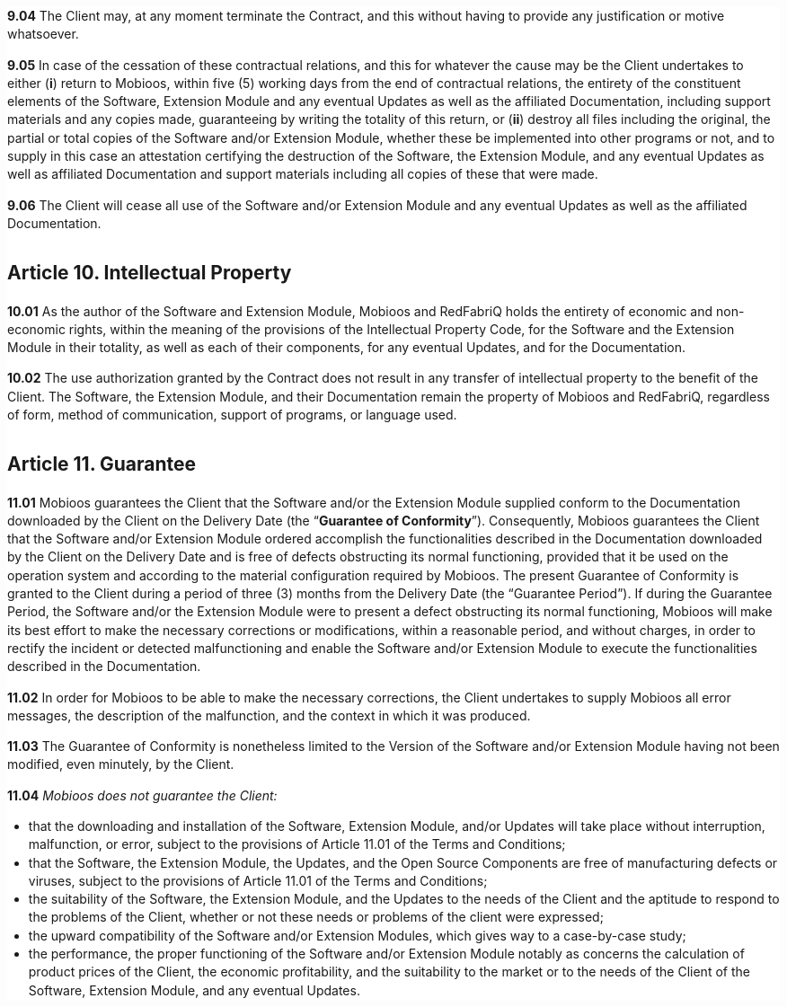 **9.04**	The Client may, at any moment terminate the Contract, and this without having to provide any justification or motive whatsoever.

**9.05**	In case of the cessation of these contractual relations, and this for whatever the cause may be the Client undertakes to either (**i**) return to Mobioos, within five (5) working days from the end of contractual relations, the entirety of the constituent elements of the Software, Extension Module and any eventual Updates as well as the affiliated Documentation, including support materials and any copies made, guaranteeing by writing the totality of this return, or (**ii**) destroy all files including the original, the partial or total copies of the Software and/or Extension Module, whether these be implemented into other programs or not, and to supply in this case an attestation certifying the destruction of the Software, the Extension Module, and any eventual Updates as well as affiliated Documentation and support materials including all copies of these that were made.

**9.06**	The Client will cease all use of the Software and/or Extension Module and any eventual Updates as well as the affiliated Documentation.

## Article 10.	Intellectual Property

**10.01**	As the author of the Software and Extension Module, Mobioos and RedFabriQ holds the entirety of economic and non-economic rights, within the meaning of the provisions of the Intellectual Property Code, for the Software and the Extension Module in their totality, as well as each of their components, for any eventual Updates, and for the Documentation.

**10.02**	The use authorization granted by the Contract does not result in any transfer of intellectual property to the benefit of the Client. The Software, the Extension Module, and their Documentation remain the property of Mobioos and RedFabriQ, regardless of form, method of communication, support of programs, or language used.

## Article 11.	Guarantee

**11.01**	Mobioos guarantees the Client that the Software and/or the Extension Module supplied conform to the Documentation downloaded by the Client on the Delivery Date (the “**Guarantee of Conformity**”). Consequently, Mobioos guarantees the Client that the Software and/or Extension Module ordered accomplish the functionalities described in the Documentation downloaded by the Client on the Delivery Date and is free of defects obstructing its normal functioning, provided that it be used on the operation system and according to the material configuration required by Mobioos. The present Guarantee of Conformity is granted to the Client during a period of three (3) months from the Delivery Date (the “Guarantee Period”). If during the Guarantee Period, the Software and/or the Extension Module were to present a defect obstructing its normal functioning, Mobioos will make its best effort to make the necessary corrections or modifications, within a reasonable period, and without charges, in order to rectify the incident or detected malfunctioning and enable the Software and/or Extension Module to execute the functionalities described in the Documentation.

**11.02**	In order for Mobioos to be able to make the necessary corrections, the Client undertakes to supply Mobioos all error messages, the description of the malfunction, and the context in which it was produced.

**11.03**	The Guarantee of Conformity is nonetheless limited to the Version of the Software and/or Extension Module having not been modified, even minutely, by the Client.

**11.04**	*Mobioos does not guarantee the Client:* 
-	that the downloading and installation of the Software, Extension Module, and/or Updates will take place without interruption, malfunction, or error, subject to the provisions of Article 11.01 of the Terms and Conditions;
-	that the Software, the Extension Module, the Updates, and the Open Source Components are free of manufacturing defects or viruses, subject to the provisions of Article 11.01 of the Terms and Conditions;
-	the suitability of the Software, the Extension Module, and the Updates to the needs of the Client and the aptitude to respond to the problems of the Client, whether or not these needs or problems of the client were expressed;
-	the upward compatibility of the Software and/or Extension Modules, which gives way to a case-by-case study;
-	the performance, the proper functioning of the Software and/or Extension Module notably as concerns the calculation of product prices of the Client, the economic profitability, and the suitability to the market or to the needs of the Client of the Software, Extension Module, and any eventual Updates.